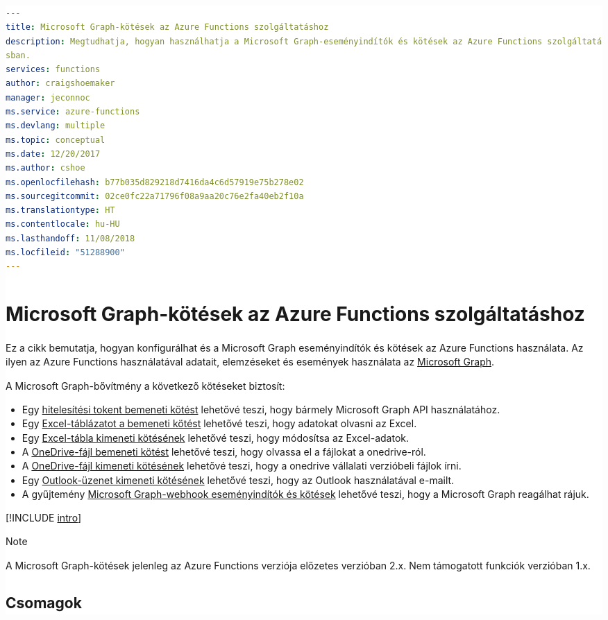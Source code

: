 ```yaml
---
title: Microsoft Graph-kötések az Azure Functions szolgáltatáshoz
description: Megtudhatja, hogyan használhatja a Microsoft Graph-eseményindítók és kötések az Azure Functions szolgáltatásban.
services: functions
author: craigshoemaker
manager: jeconnoc
ms.service: azure-functions
ms.devlang: multiple
ms.topic: conceptual
ms.date: 12/20/2017
ms.author: cshoe
ms.openlocfilehash: b77b035d829218d7416da4c6d57919e75b278e02
ms.sourcegitcommit: 02ce0fc22a71796f08a9aa20c76e2fa40eb2f10a
ms.translationtype: HT
ms.contentlocale: hu-HU
ms.lasthandoff: 11/08/2018
ms.locfileid: "51288900"
---
```

# <a name="microsoft-graph-bindings-for-azure-functions"></a>Microsoft Graph-kötések az Azure Functions szolgáltatáshoz

Ez a cikk bemutatja, hogyan konfigurálhat és a Microsoft Graph eseményindítók és kötések az Azure Functions használata. Az ilyen az Azure Functions használatával adatait, elemzéseket és események használata az [Microsoft Graph](https://developer.microsoft.com/graph).

A Microsoft Graph-bővítmény a következő kötéseket biztosít:
- Egy [hitelesítési tokent bemeneti kötést](#token-input) lehetővé teszi, hogy bármely Microsoft Graph API használatához.
- Egy [Excel-táblázatot a bemeneti kötést](#excel-input) lehetővé teszi, hogy adatokat olvasni az Excel.
- Egy [Excel-tábla kimeneti kötésének](#excel-output) lehetővé teszi, hogy módosítsa az Excel-adatok.
- A [OneDrive-fájl bemeneti kötést](#onedrive-input) lehetővé teszi, hogy olvassa el a fájlokat a onedrive-ról.
- A [OneDrive-fájl kimeneti kötésének](#onedrive-output) lehetővé teszi, hogy a onedrive vállalati verzióbeli fájlok írni.
- Egy [Outlook-üzenet kimeneti kötésének](#outlook-output) lehetővé teszi, hogy az Outlook használatával e-mailt.
- A gyűjtemény [Microsoft Graph-webhook eseményindítók és kötések](#webhooks) lehetővé teszi, hogy a Microsoft Graph reagálhat rájuk.

[!INCLUDE [intro](../../includes/functions-bindings-intro.md)]

> [!Note]
> A Microsoft Graph-kötések jelenleg az Azure Functions verziója előzetes verzióban 2.x. Nem támogatott funkciók verzióban 1.x.

## <a name="packages"></a>Csomagok


[HTTP-eseményindító]: functions-bindings-http-webhook.md
[Webhookok a Microsoft Graph-használata]: https://developer.microsoft.com/graph/docs/api-reference/v1.0/resources/webhooks